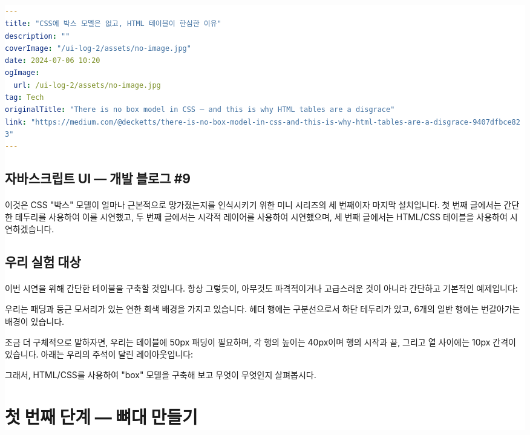 ```yaml
---
title: "CSS에 박스 모델은 없고, HTML 테이블이 한심한 이유"
description: ""
coverImage: "/ui-log-2/assets/no-image.jpg"
date: 2024-07-06 10:20
ogImage: 
  url: /ui-log-2/assets/no-image.jpg
tag: Tech
originalTitle: "There is no box model in CSS — and this is why HTML tables are a disgrace"
link: "https://medium.com/@decketts/there-is-no-box-model-in-css-and-this-is-why-html-tables-are-a-disgrace-9407dfbce823"
---
```



## 자바스크립트 UI — 개발 블로그 #9

이것은 CSS "박스" 모델이 얼마나 근본적으로 망가졌는지를 인식시키기 위한 미니 시리즈의 세 번째이자 마지막 설치입니다. 첫 번째 글에서는 간단한 테두리를 사용하여 이를 시연했고, 두 번째 글에서는 시각적 레이어를 사용하여 시연했으며, 세 번째 글에서는 HTML/CSS 테이블을 사용하여 시연하겠습니다.

## 우리 실험 대상

이번 시연을 위해 간단한 테이블을 구축할 것입니다. 항상 그렇듯이, 아무것도 파격적이거나 고급스러운 것이 아니라 간단하고 기본적인 예제입니다:


<ins class="adsbygoogle"
  style="display:block"
  data-ad-client="ca-pub-4877378276818686"
  data-ad-slot="9743150776"
  data-ad-format="auto"
  data-full-width-responsive="true"></ins>
  <script>
  (adsbygoogle = window.adsbygoogle || []).push({});
  </script>

우리는 패딩과 둥근 모서리가 있는 연한 회색 배경을 가지고 있습니다. 헤더 행에는 구분선으로서 하단 테두리가 있고, 6개의 일반 행에는 번갈아가는 배경이 있습니다.

조금 더 구체적으로 말하자면, 우리는 테이블에 50px 패딩이 필요하며, 각 행의 높이는 40px이며 행의 시작과 끝, 그리고 열 사이에는 10px 간격이 있습니다. 아래는 우리의 주석이 달린 레이아웃입니다:

그래서, HTML/CSS를 사용하여 "box" 모델을 구축해 보고 무엇이 무엇인지 살펴봅시다.

# 첫 번째 단계 — 뼈대 만들기


<ins class="adsbygoogle"
  style="display:block"
  data-ad-client="ca-pub-4877378276818686"
  data-ad-slot="9743150776"
  data-ad-format="auto"
  data-full-width-responsive="true"></ins>
  <script>
  (adsbygoogle = window.adsbygoogle || []).push({});
  </script>
